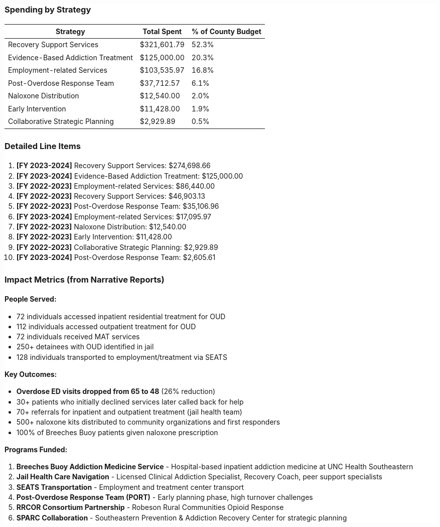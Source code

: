 ### Spending by Strategy
| Strategy | Total Spent | % of County Budget |
|----------|-------------|-------------------|
| Recovery Support Services | $321,601.79 | 52.3% |
| Evidence-Based Addiction Treatment | $125,000.00 | 20.3% |
| Employment-related Services | $103,535.97 | 16.8% |
| Post-Overdose Response Team | $37,712.57 | 6.1% |
| Naloxone Distribution | $12,540.00 | 2.0% |
| Early Intervention | $11,428.00 | 1.9% |
| Collaborative Strategic Planning | $2,929.89 | 0.5% |

### Detailed Line Items
1. **[FY 2023-2024]** Recovery Support Services: $274,698.66
2. **[FY 2023-2024]** Evidence-Based Addiction Treatment: $125,000.00
3. **[FY 2022-2023]** Employment-related Services: $86,440.00
4. **[FY 2022-2023]** Recovery Support Services: $46,903.13
5. **[FY 2022-2023]** Post-Overdose Response Team: $35,106.96
6. **[FY 2023-2024]** Employment-related Services: $17,095.97
7. **[FY 2022-2023]** Naloxone Distribution: $12,540.00
8. **[FY 2022-2023]** Early Intervention: $11,428.00
9. **[FY 2022-2023]** Collaborative Strategic Planning: $2,929.89
10. **[FY 2023-2024]** Post-Overdose Response Team: $2,605.61

### Impact Metrics (from Narrative Reports)
**People Served:**
- 72 individuals accessed inpatient residential treatment for OUD
- 112 individuals accessed outpatient treatment for OUD
- 72 individuals received MAT services
- 250+ detainees with OUD identified in jail
- 128 individuals transported to employment/treatment via SEATS

**Key Outcomes:**
- **Overdose ED visits dropped from 65 to 48** (26% reduction)
- 30+ patients who initially declined services later called back for help
- 70+ referrals for inpatient and outpatient treatment (jail health team)
- 500+ naloxone kits distributed to community organizations and first responders
- 100% of Breeches Buoy patients given naloxone prescription

**Programs Funded:**
1. **Breeches Buoy Addiction Medicine Service** - Hospital-based inpatient addiction medicine at UNC Health Southeastern
2. **Jail Health Care Navigation** - Licensed Clinical Addiction Specialist, Recovery Coach, peer support specialists
3. **SEATS Transportation** - Employment and treatment center transport
4. **Post-Overdose Response Team (PORT)** - Early planning phase, high turnover challenges
5. **RRCOR Consortium Partnership** - Robeson Rural Communities Opioid Response
6. **SPARC Collaboration** - Southeastern Prevention & Addiction Recovery Center for strategic planning
